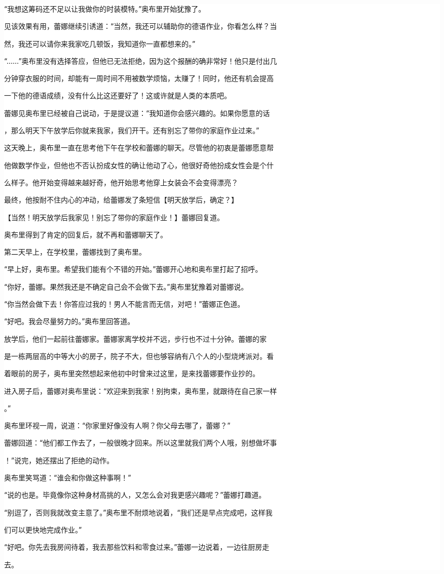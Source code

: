 “我想这筹码还不足以让我做你的时装模特。”奥布里开始犹豫了。

见该效果有用，蕾娜继续引诱道：“当然，我还可以辅助你的德语作业，你看怎么样？当

然，我还可以请你来我家吃几顿饭，我知道你一直都想来的。”

“……”奥布里没有选择答应，但他已无法拒绝，因为这个报酬的确非常好！他只是付出几

分钟穿衣服的时间，却能有一周时间不用被数学烦恼，太赚了！同时，他还有机会提高

一下他的德语成绩，没有什么比这还要好了！这或许就是人类的本质吧。

蕾娜见奥布里已经被自己说动，于是提议道：“我知道你会感兴趣的。如果你愿意的话

，那么明天下午放学后你就来我家，我们开干。还有别忘了带你的家庭作业过来。”

这天晚上，奥布里一直在思考他下午在学校和蕾娜的聊天。尽管他的初衷是蕾娜愿意帮

他做数学作业，但他也不否认扮成女性的确让他动了心，他很好奇他扮成女性会是个什

么样子。他开始变得越来越好奇，他开始思考他穿上女装会不会变得漂亮？

最终，他按耐不住内心的冲动，给蕾娜发了条短信【明天放学后，确定？】

【当然！明天放学后我家见！别忘了带你的家庭作业！】蕾娜回复道。

奥布里得到了肯定的回复后，就不再和蕾娜聊天了。

第二天早上，在学校里，蕾娜找到了奥布里。

“早上好，奥布里。希望我们能有个不错的开始。”蕾娜开心地和奥布里打起了招呼。

“你好，蕾娜。果然我还是不确定自己会不会做下去。”奥布里犹豫着对蕾娜说。

“你当然会做下去！你答应过我的！男人不能言而无信，对吧！”蕾娜正色道。

“好吧。我会尽量努力的。”奥布里回答道。

放学后，他们一起前往蕾娜家。蕾娜家离学校并不远，步行也不过十分钟。蕾娜的家

是一栋两层高的中等大小的房子，院子不大，但也够容纳有八个人的小型烧烤派对。看

着眼前的房子，奥布里突然想起来他初中时曾来过这里，是来找蕾娜要作业抄的。

进入房子后，蕾娜对奥布里说：“欢迎来到我家！别拘束，奥布里，就跟待在自己家一样

。”

奥布里环视一周，说道：“你家里好像没有人啊？你父母去哪了，蕾娜？”

蕾娜回道：“他们都工作去了，一般很晚才回来。所以这里就我们两个人哦，别想做坏事

！”说完，她还摆出了拒绝的动作。

奥布里笑骂道：“谁会和你做这种事啊！”

“说的也是。毕竟像你这种身材高挑的人，又怎么会对我更感兴趣呢？”蕾娜打趣道。

“别逗了，否则我就改变主意了。”奥布里不耐烦地说着，“我们还是早点完成吧，这样我

们可以更快地完成作业。”

“好吧。你先去我房间待着，我去那些饮料和零食过来。”蕾娜一边说着，一边往厨房走

去。
